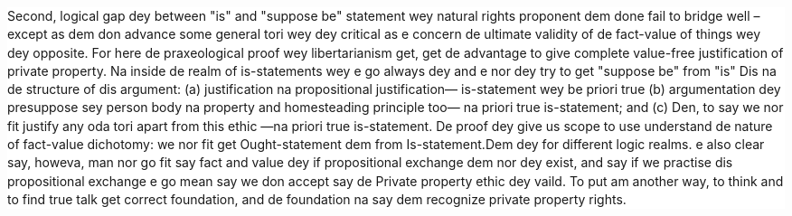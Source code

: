 Second, logical gap dey between "is" and "suppose be" statement wey natural rights proponent dem done fail to bridge well – except as dem don advance some general tori wey dey critical as e concern de ultimate validity of de fact-value of things wey dey opposite. For here de praxeological proof wey libertarianism get, get de advantage to give complete value-free justification of private property. Na inside de realm of is-statements wey e go always dey and e nor dey try to get "suppose be" from "is" 
Dis na de structure of dis argument: (a) justification na propositional justification— is-statement wey be priori true
 (b) argumentation dey presuppose sey  person body na property and homesteading principle too— na priori true is-statement; and (c) Den, to say we nor fit justify any oda tori apart from this ethic —na priori true is-statement.
De proof dey give us scope to use understand  de nature of fact-value dichotomy:  we nor fit get Ought-statement dem from Is-statement.Dem dey for different logic realms. e also clear say, howeva, man nor go fit say fact and value dey if propositional exchange dem nor dey exist, and say  if we practise dis propositional exchange e go mean say we don accept say de  Private property ethic dey vaild. To put am another way, to think and to find true talk get correct foundation, and de foundation na say dem recognize private property rights.

